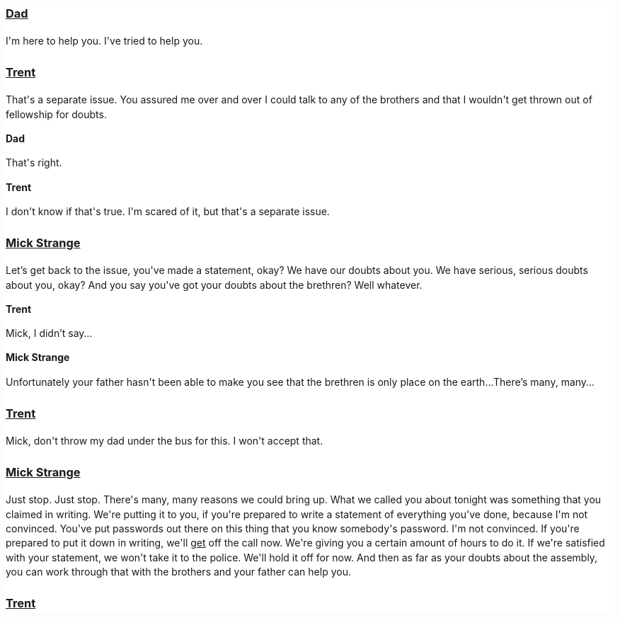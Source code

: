 ### [**Dad**](https://www.youtube.com/watch?v=0aut0TdcfC4&t=1433s)

I'm here to help you. I've tried to help you.

### [**Trent**](https://www.youtube.com/watch?v=0aut0TdcfC4&t=1434s)

That's a separate issue. You assured me over and over I could talk to any of the brothers and that I wouldn't get thrown out of fellowship for doubts. 

**Dad**

That's right.

**Trent**

 I don't know if that's true. I'm scared of it, but that's a separate issue.

### [**Mick Strange**](https://www.youtube.com/watch?v=0aut0TdcfC4&t=1453s)

Let’s get back to the issue, you've made a statement, okay? We have our doubts about you. We have serious, serious doubts about you, okay? And you say you've got your doubts about the brethren? Well whatever. 

**Trent**

Mick, I didn’t say…

**Mick Strange**

Unfortunately your father hasn't been able to make you see that the brethren is only place on the earth…There’s many, many…

### [**Trent**](https://www.youtube.com/watch?v=0aut0TdcfC4&t=1475s)

Mick, don't throw my dad under the bus for this. I won't accept that.

### [**Mick Strange**](https://www.youtube.com/watch?v=0aut0TdcfC4&t=1482s)

Just stop. Just stop. There's many, many reasons we could bring up. What we called you about tonight was something that you claimed in writing. We're putting it to you, if you're prepared to write a statement of everything you've done, because I'm not convinced. You've put passwords out there on this thing that you know somebody's password. I'm not convinced. If you're prepared to put it down in writing, we'll [get](https://www.youtube.com/watch?v=0aut0TdcfC4&t=1512s) off the call now. We're giving you a certain amount of hours to do it. If we're satisfied with your statement, we won't take it to the police. We'll hold it off for now. And then as far as your doubts about the assembly, you can work through that with the brothers and your father can help you.

### [**Trent**](https://www.youtube.com/watch?v=0aut0TdcfC4&t=1532s)
